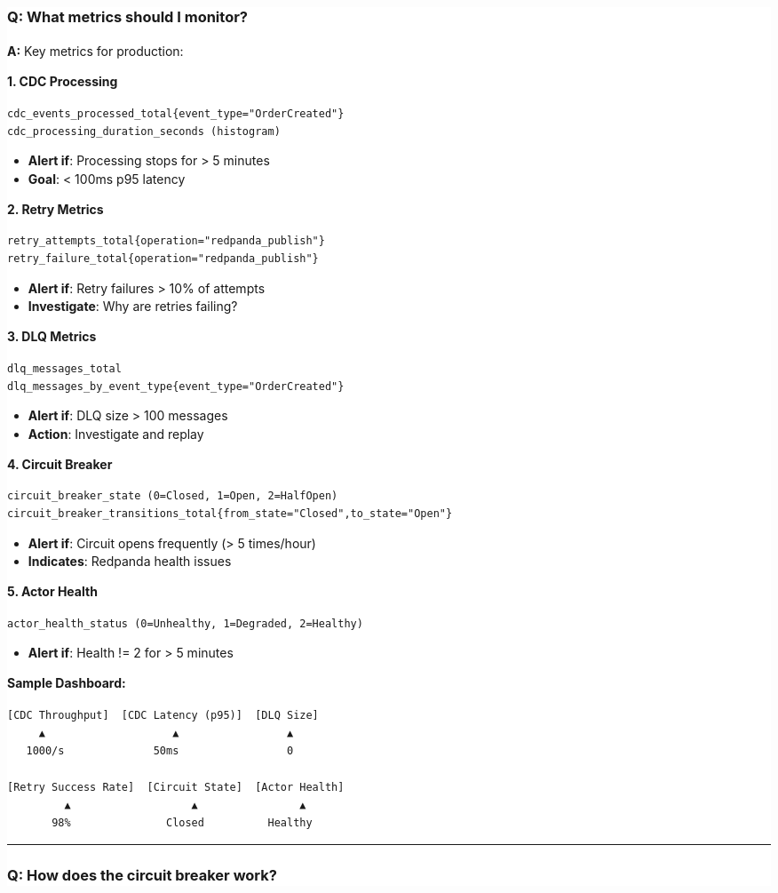 
### Q: What metrics should I monitor?

**A:** Key metrics for production:

**1. CDC Processing**
```
cdc_events_processed_total{event_type="OrderCreated"}
cdc_processing_duration_seconds (histogram)
```
- **Alert if**: Processing stops for > 5 minutes
- **Goal**: < 100ms p95 latency

**2. Retry Metrics**
```
retry_attempts_total{operation="redpanda_publish"}
retry_failure_total{operation="redpanda_publish"}
```
- **Alert if**: Retry failures > 10% of attempts
- **Investigate**: Why are retries failing?

**3. DLQ Metrics**
```
dlq_messages_total
dlq_messages_by_event_type{event_type="OrderCreated"}
```
- **Alert if**: DLQ size > 100 messages
- **Action**: Investigate and replay

**4. Circuit Breaker**
```
circuit_breaker_state (0=Closed, 1=Open, 2=HalfOpen)
circuit_breaker_transitions_total{from_state="Closed",to_state="Open"}
```
- **Alert if**: Circuit opens frequently (> 5 times/hour)
- **Indicates**: Redpanda health issues

**5. Actor Health**
```
actor_health_status (0=Unhealthy, 1=Degraded, 2=Healthy)
```
- **Alert if**: Health != 2 for > 5 minutes

**Sample Dashboard:**
```
[CDC Throughput]  [CDC Latency (p95)]  [DLQ Size]
     ▲                    ▲                 ▲
   1000/s              50ms                 0

[Retry Success Rate]  [Circuit State]  [Actor Health]
         ▲                   ▲                ▲
       98%               Closed          Healthy
```

---

### Q: How does the circuit breaker work?
